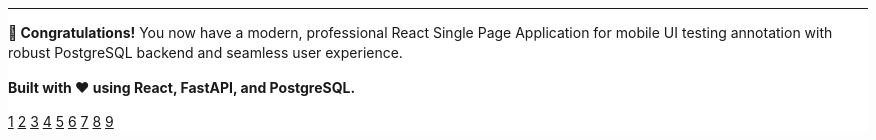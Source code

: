 ***

**🎉 Congratulations!** You now have a modern, professional React Single Page Application for mobile UI testing annotation with robust PostgreSQL backend and seamless user experience.

**Built with ❤️ using React, FastAPI, and PostgreSQL.**

[1](https://fastapi.tiangolo.com/project-generation/)
[2](https://github.com/equinor/template-fastapi-react)
[3](https://www.youtube.com/watch?v=aSdVU9-SxH4)
[4](https://testdriven.io/blog/fastapi-react/)
[5](https://www.youtube.com/watch?v=_1P0Uqk50Ps)
[6](https://testdriven.io/blog/developing-a-single-page-app-with-fastapi-and-vuejs/)
[7](https://railway.com/deploy/fastapi-react-mongodb-template)
[8](https://www.reddit.com/r/FastAPI/comments/1dqhvtv/fastapi_react/)
[9](https://equinor.github.io/template-fastapi-react/)